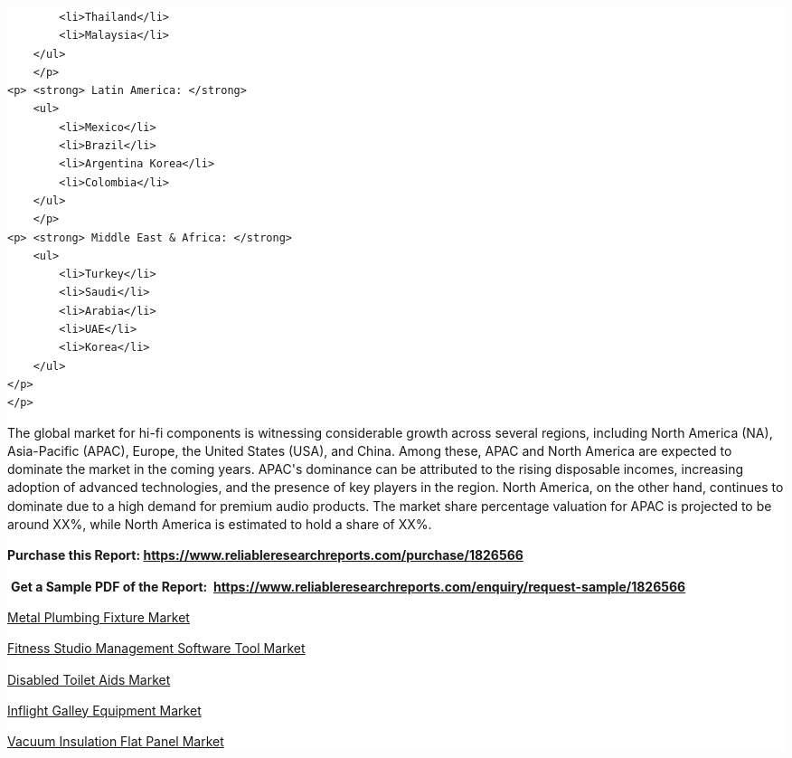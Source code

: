             <li>Thailand</li>
            <li>Malaysia</li>
        </ul>
        </p> 
    <p> <strong> Latin America: </strong>
        <ul>
            <li>Mexico</li>
            <li>Brazil</li>
            <li>Argentina Korea</li>
            <li>Colombia</li>
        </ul>
        </p> 
    <p> <strong> Middle East & Africa: </strong>
        <ul>
            <li>Turkey</li>
            <li>Saudi</li>
            <li>Arabia</li>
            <li>UAE</li>
            <li>Korea</li>
        </ul>
    </p>
    </p>
<p><p>The global market for hi-fi components is witnessing considerable growth across several regions, including North America (NA), Asia-Pacific (APAC), Europe, the United States (USA), and China. Among these, APAC and North America are expected to dominate the market in the coming years. APAC's dominance can be attributed to the rising disposable incomes, increasing adoption of advanced technologies, and the presence of key players in the region. North America, on the other hand, continues to dominate due to a high demand for premium audio products. The market share percentage valuation for APAC is projected to be around XX%, while North America is estimated to hold a share of XX%.</p></p>
<p><strong>Purchase this Report: <a href="https://www.reliableresearchreports.com/purchase/1826566">https://www.reliableresearchreports.com/purchase/1826566</a></strong></p>
<p>&nbsp;<strong>Get a Sample PDF of the Report:&nbsp;&nbsp;<a href="https://www.reliableresearchreports.com/enquiry/request-sample/1826566">https://www.reliableresearchreports.com/enquiry/request-sample/1826566</a></strong></p>
<p><strong></strong></p>
<p><p><a href="https://medium.com/@deirdredavies67/metal-plumbing-fixture-nbsp-market-focuses-on-market-share-size-and-projected-forecast-till-2030-5004ed908275">Metal Plumbing Fixture Market</a></p><p><a href="https://www.linkedin.com/pulse/fitness-studio-management-software-tool-market-research/">Fitness Studio Management Software Tool Market</a></p><p><a href="https://github.com/ChiragRp1/Market-Research-Report-List-1/blob/main/disabled-toilet-aids-market.md">Disabled Toilet Aids Market</a></p><p><a href="https://github.com/BryceTownsendr/Market-Research-Report-List-1/blob/main/inflight-galley-equipment-market.md">Inflight Galley Equipment Market</a></p><p><a href="https://medium.com/@deirdreclark76/vacuum-insulation-flat-panel-market-focuses-on-market-share-size-and-projected-forecast-till-2030-0b3b12e66033">Vacuum Insulation Flat Panel Market</a></p></p>